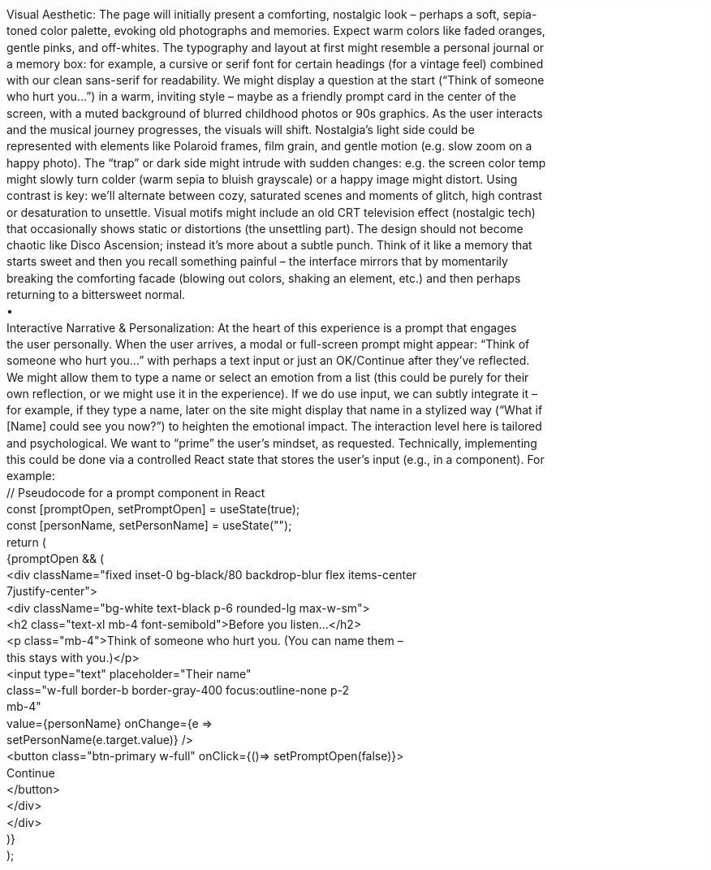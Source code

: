 Visual Aesthetic: The page will initially present a comforting, nostalgic look – perhaps a soft, sepia-  
toned color palette, evoking old photographs and memories. Expect warm colors like faded oranges,  
gentle pinks, and off-whites. The typography and layout at first might resemble a personal journal or  
a memory box: for example, a cursive or serif font for certain headings (for a vintage feel) combined  
with our clean sans-serif for readability. We might display a question at the start (“Think of someone  
who hurt you…”) in a warm, inviting style – maybe as a friendly prompt card in the center of the  
screen, with a muted background of blurred childhood photos or 90s graphics. As the user interacts  
and the musical journey progresses, the visuals will shift. Nostalgia’s light side could be  
represented with elements like Polaroid frames, film grain, and gentle motion (e.g. slow zoom on a  
happy photo). The “trap” or dark side might intrude with sudden changes: e.g. the screen color temp  
might slowly turn colder (warm sepia to bluish grayscale) or a happy image might distort. Using  
contrast is key: we’ll alternate between cozy, saturated scenes and moments of glitch, high contrast  
or desaturation to unsettle. Visual motifs might include an old CRT television effect (nostalgic tech)  
that occasionally shows static or distortions (the unsettling part). The design should not become  
chaotic like Disco Ascension; instead it’s more about a subtle punch. Think of it like a memory that  
starts sweet and then you recall something painful – the interface mirrors that by momentarily  
breaking the comforting facade (blowing out colors, shaking an element, etc.) and then perhaps  
returning to a bittersweet normal.  
•  
Interactive Narrative & Personalization: At the heart of this experience is a prompt that engages  
the user personally. When the user arrives, a modal or full-screen prompt might appear: “Think of  
someone who hurt you…” with perhaps a text input or just an OK/Continue after they’ve reflected.  
We might allow them to type a name or select an emotion from a list (this could be purely for their  
own reflection, or we might use it in the experience). If we do use input, we can subtly integrate it –  
for example, if they type a name, later on the site might display that name in a stylized way (“What if  
\[Name\] could see you now?”) to heighten the emotional impact. The interaction level here is tailored  
and psychological. We want to “prime” the user’s mindset, as requested. Technically, implementing  
this could be done via a controlled React state that stores the user’s input (e.g., in a component). For  
example:  
// Pseudocode for a prompt component in React  
const \[promptOpen, setPromptOpen\] \= useState(true);  
const \[personName, setPersonName\] \= useState("");  
return (  
{promptOpen && (  
\<div className="fixed inset-0 bg-black/80 backdrop-blur flex items-center  
7justify-center"\>  
\<div className="bg-white text-black p-6 rounded-lg max-w-sm"\>  
\<h2 class="text-xl mb-4 font-semibold"\>Before you listen...\</h2\>  
\<p class="mb-4"\>Think of someone who hurt you. (You can name them –  
this stays with you.)\</p\>  
\<input type="text" placeholder="Their name"  
class="w-full border-b border-gray-400 focus:outline-none p-2  
mb-4"  
value={personName} onChange={e \=\>  
setPersonName(e.target.value)} /\>  
\<button class="btn-primary w-full" onClick={()=\> setPromptOpen(false)}\>  
Continue  
\</button\>  
\</div\>  
\</div\>  
)}  
);  